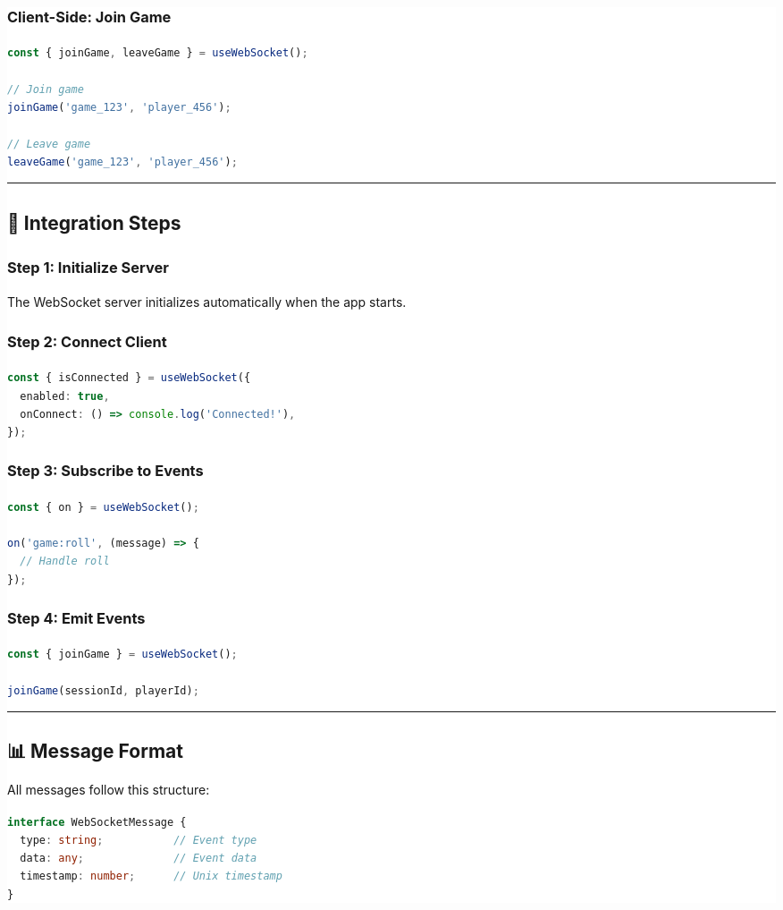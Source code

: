 ### Client-Side: Join Game
```typescript
const { joinGame, leaveGame } = useWebSocket();

// Join game
joinGame('game_123', 'player_456');

// Leave game
leaveGame('game_123', 'player_456');
```

---

## 🔧 Integration Steps

### Step 1: Initialize Server
The WebSocket server initializes automatically when the app starts.

### Step 2: Connect Client
```typescript
const { isConnected } = useWebSocket({
  enabled: true,
  onConnect: () => console.log('Connected!'),
});
```

### Step 3: Subscribe to Events
```typescript
const { on } = useWebSocket();

on('game:roll', (message) => {
  // Handle roll
});
```

### Step 4: Emit Events
```typescript
const { joinGame } = useWebSocket();

joinGame(sessionId, playerId);
```

---

## 📊 Message Format

All messages follow this structure:

```typescript
interface WebSocketMessage {
  type: string;           // Event type
  data: any;              // Event data
  timestamp: number;      // Unix timestamp
}
```
